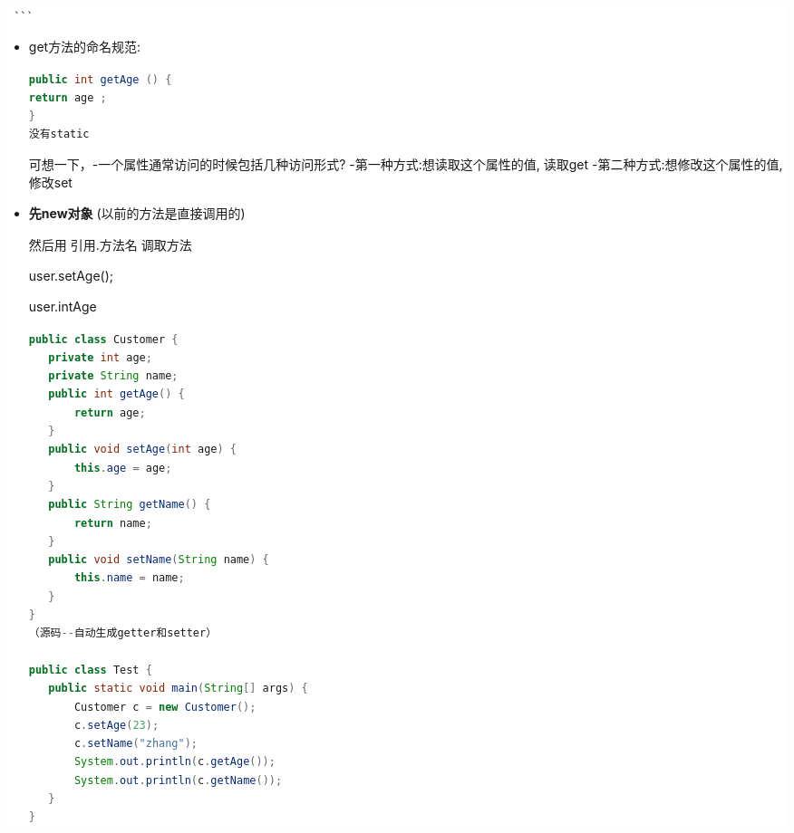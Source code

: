      ```

     

   - get方法的命名规范:

     ```java
     public int getAge () {
     return age ;
     }
     没有static
     
     ```

     可想一下，-一个属性通常访问的时候包括几种访问形式?
     -第一种方式:想读取这个属性的值, 读取get
     -第二种方式:想修改这个属性的值, 修改set

   - **先new对象** (以前的方法是直接调用的)

     然后用 引用.方法名 调取方法

     user.setAge();

     user.intAge

     ```java
     public class Customer {
     	private int age;
     	private String name;
     	public int getAge() {
     		return age;
     	}
     	public void setAge(int age) {
     		this.age = age;
     	}
     	public String getName() {
     		return name;
     	}
     	public void setName(String name) {
     		this.name = name;
     	}	
     }
     （源码--自动生成getter和setter）
     
     public class Test {
     	public static void main(String[] args) {
     		Customer c = new Customer();
     		c.setAge(23);
     		c.setName("zhang");
     		System.out.println(c.getAge());
     		System.out.println(c.getName());
     	}
     }
     
     
     ```
